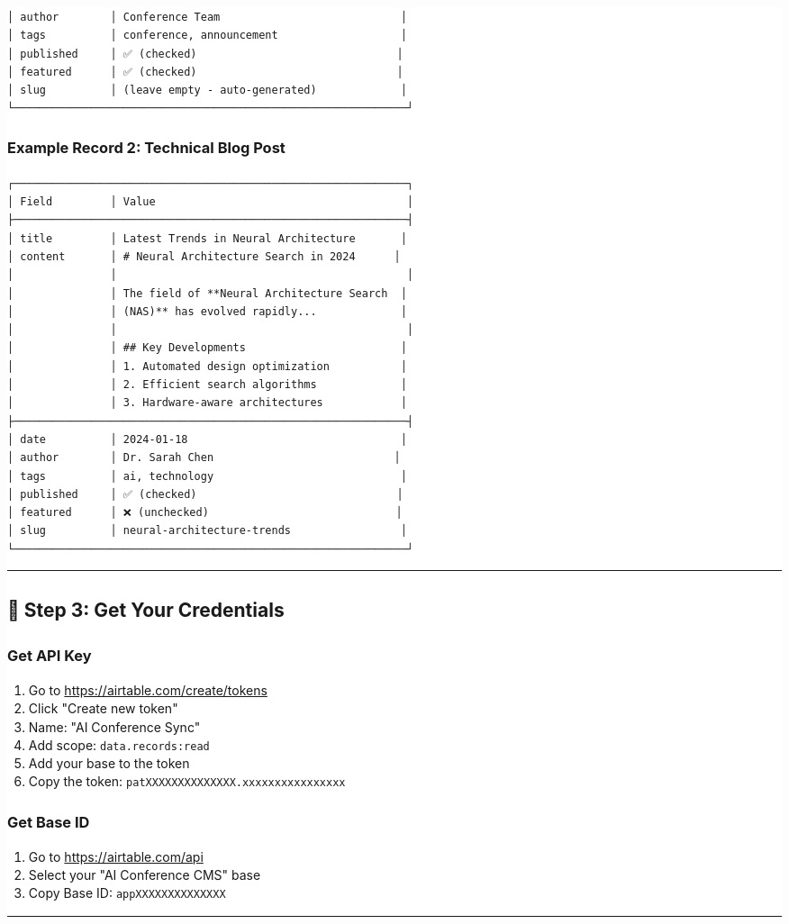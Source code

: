 ```
│ author        │ Conference Team                            │
│ tags          │ conference, announcement                   │
│ published     │ ✅ (checked)                               │
│ featured      │ ✅ (checked)                               │
│ slug          │ (leave empty - auto-generated)             │
└─────────────────────────────────────────────────────────────┘
```

### Example Record 2: Technical Blog Post

```
┌─────────────────────────────────────────────────────────────┐
│ Field         │ Value                                       │
├─────────────────────────────────────────────────────────────┤
│ title         │ Latest Trends in Neural Architecture       │
│ content       │ # Neural Architecture Search in 2024      │
│               │                                             │
│               │ The field of **Neural Architecture Search  │
│               │ (NAS)** has evolved rapidly...             │
│               │                                             │
│               │ ## Key Developments                        │
│               │ 1. Automated design optimization           │
│               │ 2. Efficient search algorithms             │
│               │ 3. Hardware-aware architectures            │
├─────────────────────────────────────────────────────────────┤
│ date          │ 2024-01-18                                 │
│ author        │ Dr. Sarah Chen                            │
│ tags          │ ai, technology                             │
│ published     │ ✅ (checked)                               │
│ featured      │ ❌ (unchecked)                             │
│ slug          │ neural-architecture-trends                 │
└─────────────────────────────────────────────────────────────┘
```

---

## 🔑 Step 3: Get Your Credentials

### Get API Key
1. Go to https://airtable.com/create/tokens
2. Click "Create new token"
3. Name: "AI Conference Sync"
4. Add scope: `data.records:read`
5. Add your base to the token
6. Copy the token: `patXXXXXXXXXXXXXX.xxxxxxxxxxxxxxxx`

### Get Base ID
1. Go to https://airtable.com/api
2. Select your "AI Conference CMS" base
3. Copy Base ID: `appXXXXXXXXXXXXXX`

---